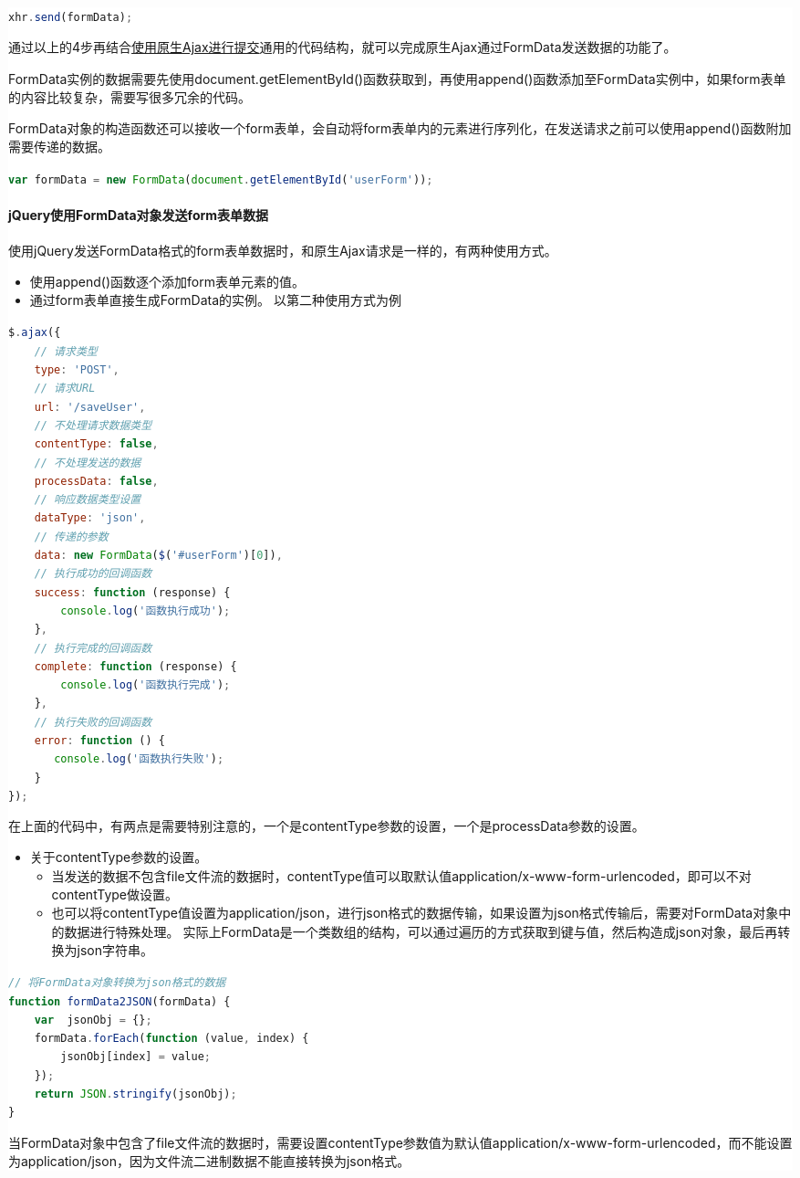 ```js
xhr.send(formData);
```
通过以上的4步再结合[使用原生Ajax进行提交](#使用原生Ajax进行提交)通用的代码结构，就可以完成原生Ajax通过FormData发送数据的功能了。

FormData实例的数据需要先使用document.getElementById()函数获取到，再使用append()函数添加至FormData实例中，如果form表单的内容比较复杂，需要写很多冗余的代码。

FormData对象的构造函数还可以接收一个form表单，会自动将form表单内的元素进行序列化，在发送请求之前可以使用append()函数附加需要传递的数据。
```js
var formData = new FormData(document.getElementById('userForm'));
```
#### jQuery使用FormData对象发送form表单数据
使用jQuery发送FormData格式的form表单数据时，和原生Ajax请求是一样的，有两种使用方式。
- 使用append()函数逐个添加form表单元素的值。
- 通过form表单直接生成FormData的实例。
以第二种使用方式为例
```js
$.ajax({
    // 请求类型
    type: 'POST',
    // 请求URL
    url: '/saveUser',
    // 不处理请求数据类型
    contentType: false,
    // 不处理发送的数据
    processData: false,
    // 响应数据类型设置
    dataType: 'json',
    // 传递的参数
    data: new FormData($('#userForm')[0]),
    // 执行成功的回调函数
    success: function (response) {
        console.log('函数执行成功');
    },
    // 执行完成的回调函数
    complete: function (response) {
        console.log('函数执行完成');
    },
    // 执行失败的回调函数
    error: function () {
       console.log('函数执行失败');
    }
});
```
在上面的代码中，有两点是需要特别注意的，一个是contentType参数的设置，一个是processData参数的设置。
- 关于contentType参数的设置。
  - 当发送的数据不包含file文件流的数据时，contentType值可以取默认值application/x-www-form-urlencoded，即可以不对contentType做设置。
  - 也可以将contentType值设置为application/json，进行json格式的数据传输，如果设置为json格式传输后，需要对FormData对象中的数据进行特殊处理。
实际上FormData是一个类数组的结构，可以通过遍历的方式获取到键与值，然后构造成json对象，最后再转换为json字符串。
```js
// 将FormData对象转换为json格式的数据
function formData2JSON(formData) {
    var  jsonObj = {};
    formData.forEach(function (value, index) {
        jsonObj[index] = value;
    });
    return JSON.stringify(jsonObj);
}
```
当FormData对象中包含了file文件流的数据时，需要设置contentType参数值为默认值application/x-www-form-urlencoded，而不能设置为application/json，因为文件流二进制数据不能直接转换为json格式。
